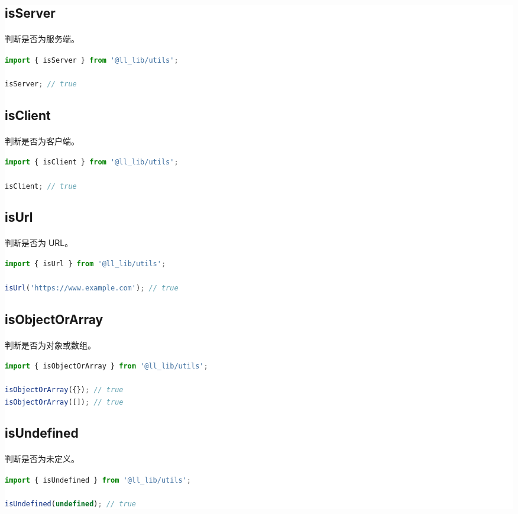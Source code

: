 ## isServer

判断是否为服务端。

```ts
import { isServer } from '@ll_lib/utils';

isServer; // true
```

## isClient

判断是否为客户端。

```ts
import { isClient } from '@ll_lib/utils';

isClient; // true
```

## isUrl

判断是否为 URL。

```ts
import { isUrl } from '@ll_lib/utils';

isUrl('https://www.example.com'); // true
```

## isObjectOrArray

判断是否为对象或数组。

```ts
import { isObjectOrArray } from '@ll_lib/utils';

isObjectOrArray({}); // true
isObjectOrArray([]); // true
```

## isUndefined

判断是否为未定义。

```ts
import { isUndefined } from '@ll_lib/utils';

isUndefined(undefined); // true
```
